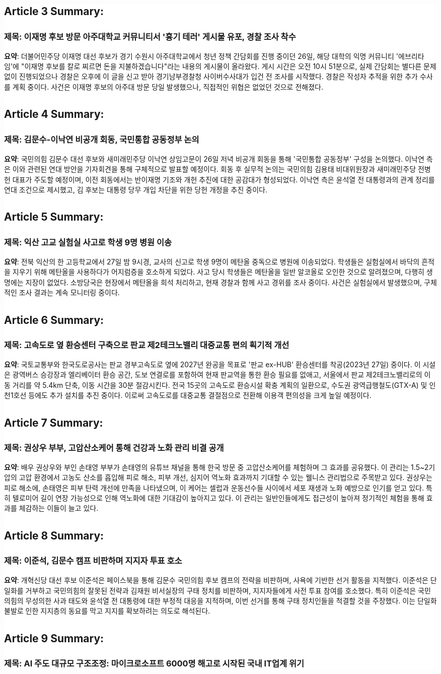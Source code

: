 ## **Article 3 Summary**:
### 제목: 이재명 후보 방문 아주대학교 커뮤니티서 '흉기 테러' 게시물 유포, 경찰 조사 착수

**요약**: 더불어민주당 이재명 대선 후보가 경기 수원시 아주대학교에서 청년 정책 간담회를 진행 중이던 26일, 해당 대학의 익명 커뮤니티 '에브리타임'에 "이재명 후보를 칼로 찌르면 돈을 지불하겠습니다"라는 내용의 게시물이 올라왔다. 게시 시간은 오전 10시 51분으로, 실제 간담회는 별다른 문제 없이 진행되었으나 경찰은 오후에 이 글을 신고 받아 경기남부경찰청 사이버수사대가 입건 전 조사를 시작했다. 경찰은 작성자 추적을 위한 추가 수사를 계획 중이다. 사건은 이재명 후보의 아주대 방문 당일 발생했으나, 직접적인 위협은 없었던 것으로 전해졌다.

## **Article 4 Summary**:
### 제목: 김문수-이낙연 비공개 회동, 국민통합 공동정부 논의

**요약**: 국민의힘 김문수 대선 후보와 새미래민주당 이낙연 상임고문이 26일 저녁 비공개 회동을 통해 '국민통합 공동정부' 구성을 논의했다. 이낙연 측은 이와 관련된 연대 방안을 기자회견을 통해 구체적으로 발표할 예정이다. 회동 후 실무적 논의는 국민의힘 김용태 비대위원장과 새미래민주당 전병헌 대표가 주도할 예정이며, 이전 회동에서는 반이재명 기조와 개헌 추진에 대한 공감대가 형성되었다. 이낙연 측은 윤석열 전 대통령과의 관계 정리를 연대 조건으로 제시했고, 김 후보는 대통령 당무 개입 차단을 위한 당헌 개정을 추진 중이다.

## **Article 5 Summary**:
### 제목: 익산 고교 실험실 사고로 학생 9명 병원 이송

**요약**: 전북 익산의 한 고등학교에서 27일 밤 9시경, 교사의 신고로 학생 9명이 메탄올 중독으로 병원에 이송되었다. 학생들은 실험실에서 바닥의 흔적을 지우기 위해 메탄올을 사용하다가 어지럼증을 호소하게 되었다. 사고 당시 학생들은 메탄올을 일반 알코올로 오인한 것으로 알려졌으며, 다행히 생명에는 지장이 없었다. 소방당국은 현장에서 메탄올을 희석 처리하고, 현재 경찰과 함께 사고 경위를 조사 중이다. 사건은 실험실에서 발생했으며, 구체적인 조사 결과는 계속 모니터링 중이다.

## **Article 6 Summary**:
### 제목: 고속도로 옆 환승센터 구축으로 판교 제2테크노밸리 대중교통 편의 획기적 개선

**요약**: 국토교통부와 한국도로공사는 판교 경부고속도로 옆에 2027년 완공을 목표로 '판교 ex-HUB' 환승센터를 착공(2023년 27일) 중이다. 이 시설은 광역버스 승강장과 엘리베이터 환승 공간, 도보 연결로를 포함하여 현재 판교역을 통한 환승 필요를 없애고, 서울에서 판교 제2테크노밸리로의 이동 거리를 약 5.4km 단축, 이동 시간을 30분 절감시킨다. 전국 15곳의 고속도로 환승시설 확충 계획의 일환으로, 수도권 광역급행철도(GTX-A) 및 인천1호선 등에도 추가 설치를 추진 중이다. 이로써 고속도로를 대중교통 결절점으로 전환해 이용객 편의성을 크게 높일 예정이다.

## **Article 7 Summary**:
### 제목: 권상우 부부, 고압산소케어 통해 건강과 노화 관리 비결 공개

**요약**: 배우 권상우와 부인 손태영 부부가 손태영의 유튜브 채널을 통해 한국 방문 중 고압산소케어를 체험하며 그 효과를 공유했다. 이 관리는 1.5\~2기압의 고압 환경에서 고농도 산소를 흡입해 피로 해소, 피부 개선, 심지어 역노화 효과까지 기대할 수 있는 웰니스 관리법으로 주목받고 있다. 권상우는 피로 해소에, 손태영은 피부 탄력 개선에 만족을 나타냈으며, 이 케어는 셀럽과 운동선수들 사이에서 세포 재생과 노화 예방으로 인기를 얻고 있다. 특히 텔로미어 길이 연장 가능성으로 인해 역노화에 대한 기대감이 높아지고 있다. 이 관리는 일반인들에게도 접근성이 높아져 정기적인 체험을 통해 효과를 체감하는 이들이 늘고 있다.

## **Article 8 Summary**:
### 제목: 이준석, 김문수 캠프 비판하며 지지자 투표 호소

**요약**: 개혁신당 대선 후보 이준석은 페이스북을 통해 김문수 국민의힘 후보 캠프의 전략을 비판하며, 사욕에 기반한 선거 활동을 지적했다. 이준석은 단일화를 거부하고 국민의힘의 잘못된 전략과 김재원 비서실장의 구태 정치를 비판하며, 지지자들에게 사전 투표 참여를 호소했다. 특히 이준석은 국민의힘의 무성의한 사과 태도와 윤석열 전 대통령에 대한 부정적 대응을 지적하며, 이번 선거를 통해 구태 정치인들을 척결할 것을 주장했다. 이는 단일화 불발로 인한 지지층의 동요를 막고 지지를 확보하려는 의도로 해석된다.

## **Article 9 Summary**:
### 제목: AI 주도 대규모 구조조정: 마이크로소프트 6000명 해고로 시작된 국내 IT업계 위기
